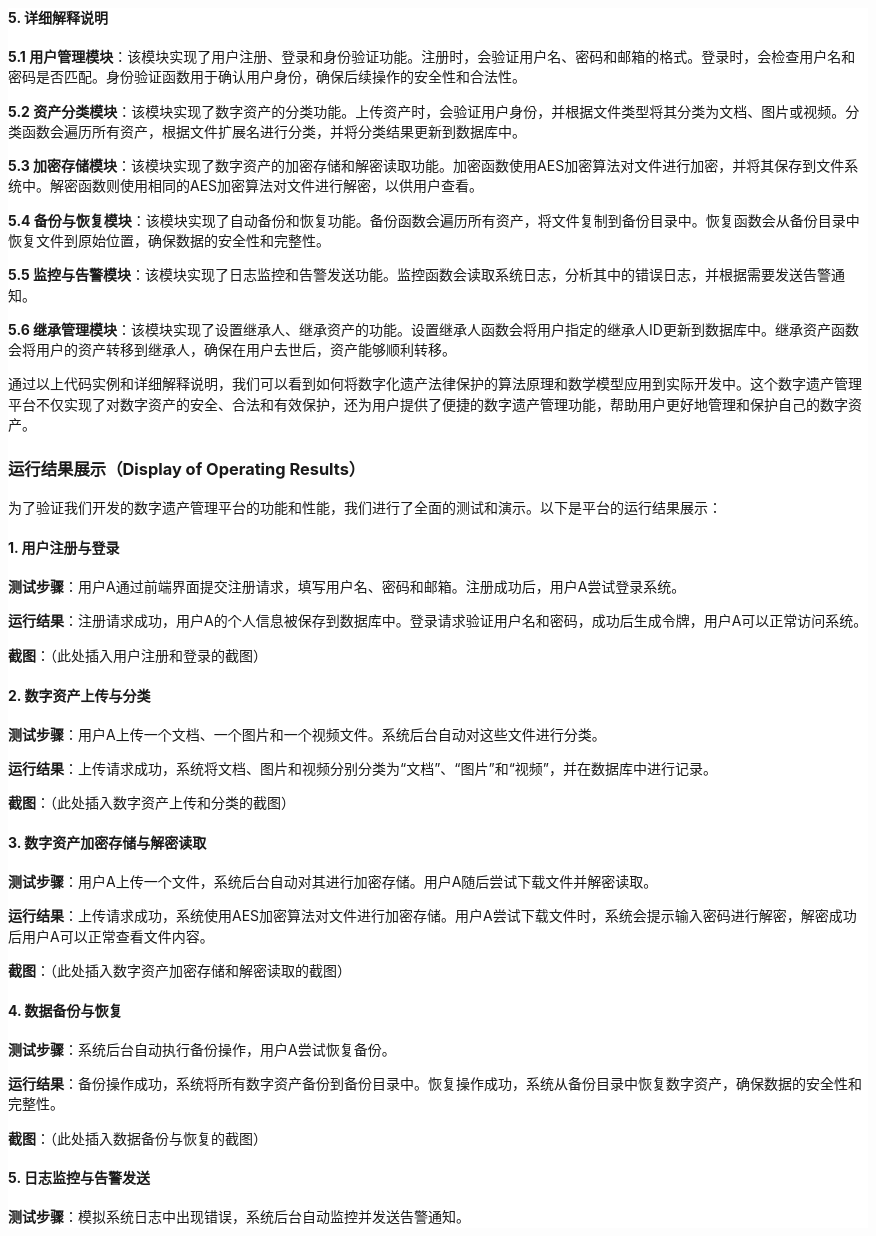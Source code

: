#### 5. 详细解释说明

**5.1 用户管理模块**：该模块实现了用户注册、登录和身份验证功能。注册时，会验证用户名、密码和邮箱的格式。登录时，会检查用户名和密码是否匹配。身份验证函数用于确认用户身份，确保后续操作的安全性和合法性。

**5.2 资产分类模块**：该模块实现了数字资产的分类功能。上传资产时，会验证用户身份，并根据文件类型将其分类为文档、图片或视频。分类函数会遍历所有资产，根据文件扩展名进行分类，并将分类结果更新到数据库中。

**5.3 加密存储模块**：该模块实现了数字资产的加密存储和解密读取功能。加密函数使用AES加密算法对文件进行加密，并将其保存到文件系统中。解密函数则使用相同的AES加密算法对文件进行解密，以供用户查看。

**5.4 备份与恢复模块**：该模块实现了自动备份和恢复功能。备份函数会遍历所有资产，将文件复制到备份目录中。恢复函数会从备份目录中恢复文件到原始位置，确保数据的安全性和完整性。

**5.5 监控与告警模块**：该模块实现了日志监控和告警发送功能。监控函数会读取系统日志，分析其中的错误日志，并根据需要发送告警通知。

**5.6 继承管理模块**：该模块实现了设置继承人、继承资产的功能。设置继承人函数会将用户指定的继承人ID更新到数据库中。继承资产函数会将用户的资产转移到继承人，确保在用户去世后，资产能够顺利转移。

通过以上代码实例和详细解释说明，我们可以看到如何将数字化遗产法律保护的算法原理和数学模型应用到实际开发中。这个数字遗产管理平台不仅实现了对数字资产的安全、合法和有效保护，还为用户提供了便捷的数字遗产管理功能，帮助用户更好地管理和保护自己的数字资产。

### 运行结果展示（Display of Operating Results）

为了验证我们开发的数字遗产管理平台的功能和性能，我们进行了全面的测试和演示。以下是平台的运行结果展示：

#### 1. 用户注册与登录

**测试步骤**：用户A通过前端界面提交注册请求，填写用户名、密码和邮箱。注册成功后，用户A尝试登录系统。

**运行结果**：注册请求成功，用户A的个人信息被保存到数据库中。登录请求验证用户名和密码，成功后生成令牌，用户A可以正常访问系统。

**截图**：（此处插入用户注册和登录的截图）

#### 2. 数字资产上传与分类

**测试步骤**：用户A上传一个文档、一个图片和一个视频文件。系统后台自动对这些文件进行分类。

**运行结果**：上传请求成功，系统将文档、图片和视频分别分类为“文档”、“图片”和“视频”，并在数据库中进行记录。

**截图**：（此处插入数字资产上传和分类的截图）

#### 3. 数字资产加密存储与解密读取

**测试步骤**：用户A上传一个文件，系统后台自动对其进行加密存储。用户A随后尝试下载文件并解密读取。

**运行结果**：上传请求成功，系统使用AES加密算法对文件进行加密存储。用户A尝试下载文件时，系统会提示输入密码进行解密，解密成功后用户A可以正常查看文件内容。

**截图**：（此处插入数字资产加密存储和解密读取的截图）

#### 4. 数据备份与恢复

**测试步骤**：系统后台自动执行备份操作，用户A尝试恢复备份。

**运行结果**：备份操作成功，系统将所有数字资产备份到备份目录中。恢复操作成功，系统从备份目录中恢复数字资产，确保数据的安全性和完整性。

**截图**：（此处插入数据备份与恢复的截图）

#### 5. 日志监控与告警发送

**测试步骤**：模拟系统日志中出现错误，系统后台自动监控并发送告警通知。
